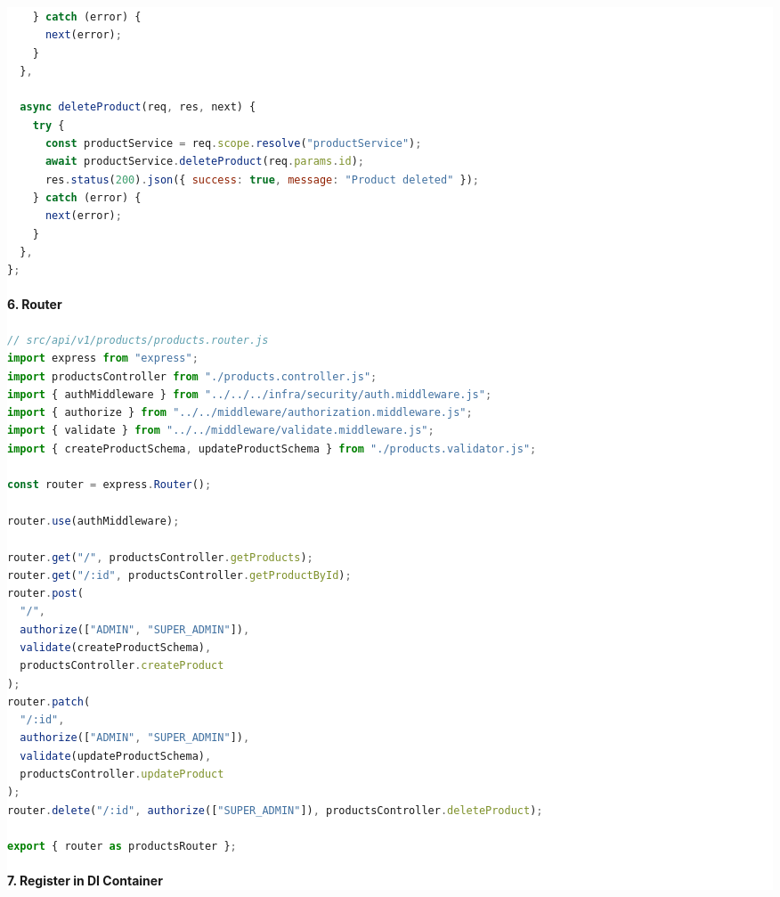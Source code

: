 ```javascript
    } catch (error) {
      next(error);
    }
  },

  async deleteProduct(req, res, next) {
    try {
      const productService = req.scope.resolve("productService");
      await productService.deleteProduct(req.params.id);
      res.status(200).json({ success: true, message: "Product deleted" });
    } catch (error) {
      next(error);
    }
  },
};
```

#### 6. Router

```javascript
// src/api/v1/products/products.router.js
import express from "express";
import productsController from "./products.controller.js";
import { authMiddleware } from "../../../infra/security/auth.middleware.js";
import { authorize } from "../../middleware/authorization.middleware.js";
import { validate } from "../../middleware/validate.middleware.js";
import { createProductSchema, updateProductSchema } from "./products.validator.js";

const router = express.Router();

router.use(authMiddleware);

router.get("/", productsController.getProducts);
router.get("/:id", productsController.getProductById);
router.post(
  "/",
  authorize(["ADMIN", "SUPER_ADMIN"]),
  validate(createProductSchema),
  productsController.createProduct
);
router.patch(
  "/:id",
  authorize(["ADMIN", "SUPER_ADMIN"]),
  validate(updateProductSchema),
  productsController.updateProduct
);
router.delete("/:id", authorize(["SUPER_ADMIN"]), productsController.deleteProduct);

export { router as productsRouter };
```

#### 7. Register in DI Container
